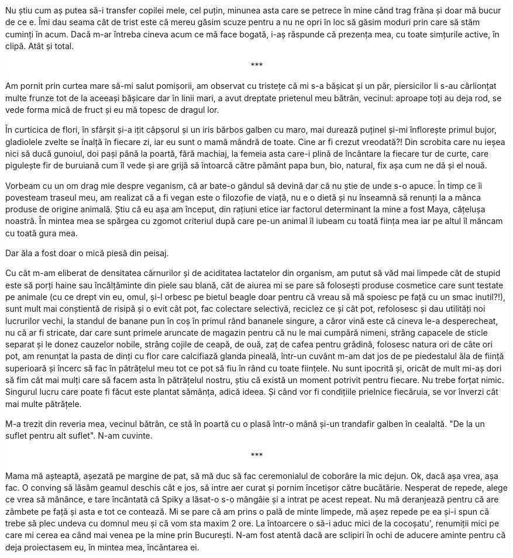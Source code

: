 Nu știu cum aș putea să-i transfer copilei mele, cel puțin, minunea asta care se petrece în mine când trag frâna și doar mă bucur de ce e. Îmi dau seama cât de trist este că mereu găsim scuze pentru a nu ne opri în loc să găsim moduri prin care să stăm cuminți în acum. Dacă m-ar întreba cineva acum ce mă face bogată, i-aș răspunde că prezența mea, cu toate simțurile active, în clipă. Atât și total.

<p style="text-align: center;">***</p>

Am pornit prin curtea mare să-mi salut pomișorii, am observat cu tristețe că mi s-a bășicat și un păr, piersicilor li s-au cârlionțat multe frunze tot de la aceeași bășicare dar în linii mari, a avut dreptate prietenul meu bătrân, vecinul: aproape toți au deja rod, se vede forma mică de fruct și eu mă topesc de dragul lor.

În curticica de flori, în sfârșit și-a ițit căpșorul și un iris bărbos galben cu maro, mai durează puținel și-mi înflorește primul bujor, gladiolele zvelte se înalță în fiecare zi, iar eu sunt o mamă mândră de toate. Cine ar fi crezut vreodată?! Din scrobita care nu ieșea nici să ducă gunoiul, doi pași până la poartă, fără machiaj, la femeia asta care-i plină de încântare la fiecare tur de curte, care pigulește fir de buruiană cum îl vede și are grijă să întoarcă către pământ papa bun, bio, natural, fix așa cum ne dă și el nouă.

Vorbeam cu un om drag mie despre veganism, că ar bate-o gândul să devină dar că nu știe de unde s-o apuce. În timp ce îi povesteam traseul meu, am realizat că a fi vegan este o filozofie de viață, nu e o dietă și nu înseamnă să renunți la a mânca produse de origine animală. Știu că eu așa am început, din rațiuni etice iar factorul determinant la mine a fost Maya, cățelușa noastră. În mintea mea se spărgea cu zgomot criteriul după care pe-un animal îl iubeam cu toată ființa mea iar pe altul îl mâncam cu toată gura mea.

Dar ăla a fost doar o mică piesă din peisaj.

Cu cât m-am eliberat de densitatea cărnurilor și de aciditatea lactatelor din organism, am putut să văd mai limpede cât de stupid este să porți haine sau încălțăminte din piele sau blană, cât de aiurea mi se pare să folosești produse cosmetice care sunt testate pe animale (cu ce drept vin eu, omul, și-l orbesc pe bietul beagle doar pentru că vreau să mă spoiesc pe față cu un smac inutil?!), sunt mult mai conștientă de risipă și o evit cât pot, fac colectare selectivă, reciclez ce și cât pot, refolosesc și dau utilități noi lucrurilor vechi, la standul de banane pun în coș în primul rând bananele singure, a căror vină este că cineva le-a desperecheat, nu că ar fi stricate, dar care sunt primele aruncate de magazin pentru că nu le mai cumpără nimeni, strâng capacele de sticle separat și le donez cauzelor nobile, strâng cojile de ceapă, de ouă, zaț de cafea pentru grădină, folosesc natura ori de câte ori pot, am renunțat la pasta de dinți cu flor care calcifiază glanda pineală, într-un cuvânt m-am dat jos de pe piedestalul ăla de ființă superioară și încerc să fac în pătrățelul meu tot ce pot să fiu în rând cu toate ființele. Nu sunt ipocrită și, oricât de mult mi-aș dori să fim cât mai mulți care să facem asta în pătrățelul nostru, știu că există un moment potrivit pentru fiecare. Nu trebe forțat nimic. Singurul lucru care poate fi făcut este plantat sămânța, adică ideea. Și când vor fi condițiile prielnice fiecăruia, se vor înverzi cât mai multe pătrățele.

M-a trezit din reveria mea, vecinul bătrân, ce stă în poartă cu o plasă într-o mână și-un trandafir galben în cealaltă. "De la un suflet pentru alt suflet". N-am cuvinte.

<p style="text-align: center;">***</p>

Mama mă așteaptă, așezată pe margine de pat, să mă duc să fac ceremonialul de coborâre la mic dejun. Ok, dacă așa vrea, așa fac. O conving să lăsăm geamul deschis cât e jos, să intre aer curat și pornim încetișor către bucătărie. Nesperat de repede, alege ce vrea să mănânce, e tare încântată că Spiky a lăsat-o s-o mângâie și a intrat pe acest repeat. Nu mă deranjează pentru că are zâmbete pe față și asta e tot ce contează. Mi se pare că am prins o pală de minte limpede, mă așez repede pe ea și-i spun că trebe să plec undeva cu domnul meu și că vom sta maxim 2 ore. La întoarcere o să-i aduc mici de la cocoșatu', renumiții mici pe care mi cerea ea când mai venea pe la mine prin București. N-am fost atentă dacă are sclipiri în ochi de aducere aminte pentru că deja proiectasem eu, în mintea mea, încântarea ei.
